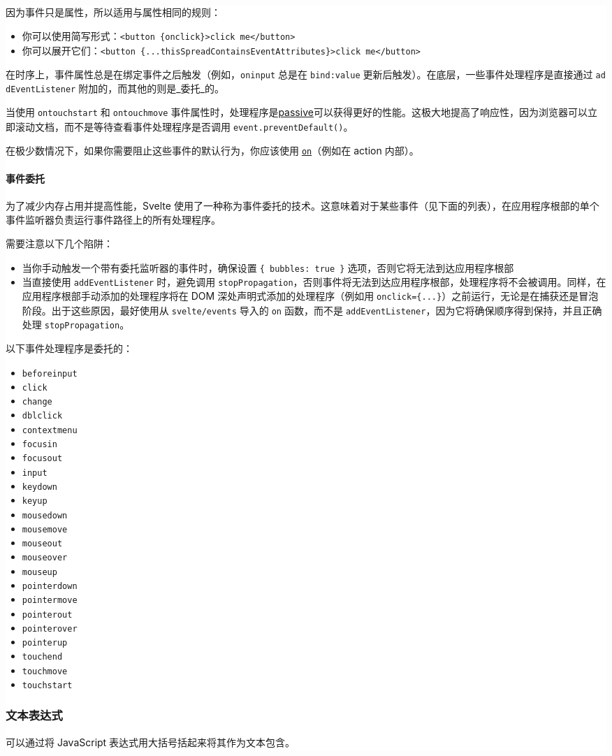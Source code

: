 因为事件只是属性，所以适用与属性相同的规则：

*   你可以使用简写形式：`<button {onclick}>click me</button>`
*   你可以展开它们：`<button {...thisSpreadContainsEventAttributes}>click me</button>`

在时序上，事件属性总是在绑定事件之后触发（例如，`oninput` 总是在 `bind:value` 更新后触发）。在底层，一些事件处理程序是直接通过 `addEventListener` 附加的，而其他的则是_委托_的。

当使用 `ontouchstart` 和 `ontouchmove` 事件属性时，处理程序是[passive](https://developer.mozilla.org/en-US/docs/Web/API/EventTarget/addEventListener#using_passive_listeners)可以获得更好的性能。这极大地提高了响应性，因为浏览器可以立即滚动文档，而不是等待查看事件处理程序是否调用 `event.preventDefault()`。

在极少数情况下，如果你需要阻止这些事件的默认行为，你应该使用 [`on`](https://svelte.yayujs.com/docs/svelte/svelte-events#on)（例如在 action 内部）。

#### 事件委托

为了减少内存占用并提高性能，Svelte 使用了一种称为事件委托的技术。这意味着对于某些事件（见下面的列表），在应用程序根部的单个事件监听器负责运行事件路径上的所有处理程序。

需要注意以下几个陷阱：

*   当你手动触发一个带有委托监听器的事件时，确保设置 `{ bubbles: true }` 选项，否则它将无法到达应用程序根部
*   当直接使用 `addEventListener` 时，避免调用 `stopPropagation`，否则事件将无法到达应用程序根部，处理程序将不会被调用。同样，在应用程序根部手动添加的处理程序将在 DOM 深处声明式添加的处理程序（例如用 `onclick={...}`）之前运行，无论是在捕获还是冒泡阶段。出于这些原因，最好使用从 `svelte/events` 导入的 `on` 函数，而不是 `addEventListener`，因为它将确保顺序得到保持，并且正确处理 `stopPropagation`。

以下事件处理程序是委托的：

*   `beforeinput`
*   `click`
*   `change`
*   `dblclick`
*   `contextmenu`
*   `focusin`
*   `focusout`
*   `input`
*   `keydown`
*   `keyup`
*   `mousedown`
*   `mousemove`
*   `mouseout`
*   `mouseover`
*   `mouseup`
*   `pointerdown`
*   `pointermove`
*   `pointerout`
*   `pointerover`
*   `pointerup`
*   `touchend`
*   `touchmove`
*   `touchstart`

### 文本表达式

可以通过将 JavaScript 表达式用大括号括起来将其作为文本包含。
